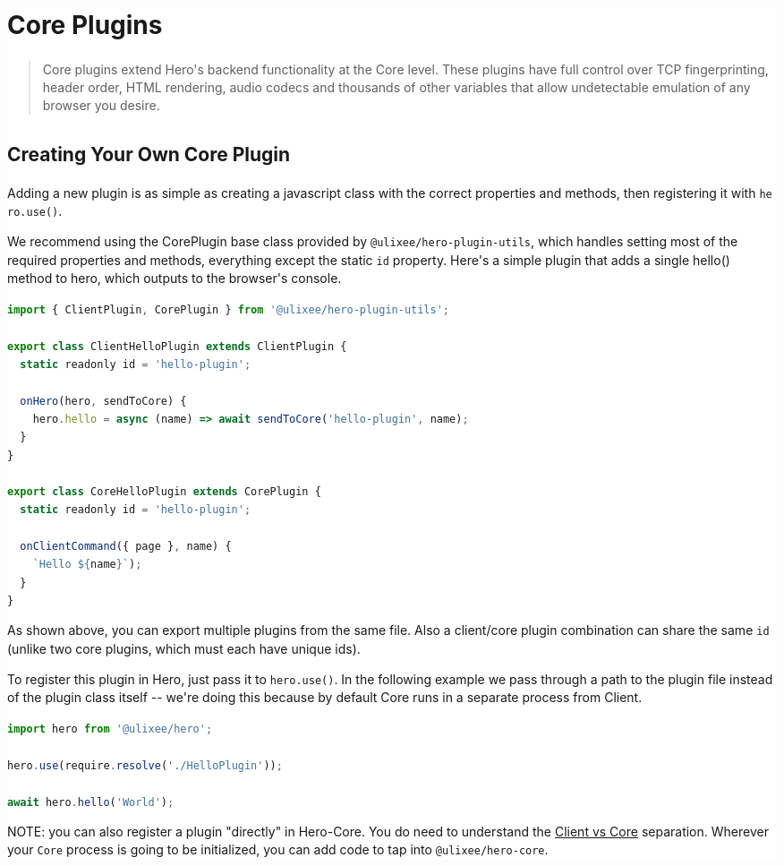 # Core Plugins

> Core plugins extend Hero's backend functionality at the Core level. These plugins have full control over TCP fingerprinting, header order, HTML rendering, audio codecs and thousands of other variables that allow undetectable emulation of any browser you desire.

## Creating Your Own Core Plugin

Adding a new plugin is as simple as creating a javascript class with the correct properties and methods, then registering it with `hero.use()`.

We recommend using the CorePlugin base class provided by `@ulixee/hero-plugin-utils`, which handles setting most of the required properties and methods, everything except the static `id` property. Here's a simple plugin that adds a single hello() method to hero, which outputs to the browser's console.

```javascript
import { ClientPlugin, CorePlugin } from '@ulixee/hero-plugin-utils';

export class ClientHelloPlugin extends ClientPlugin {
  static readonly id = 'hello-plugin';

  onHero(hero, sendToCore) {
    hero.hello = async (name) => await sendToCore('hello-plugin', name);  
  } 
}

export class CoreHelloPlugin extends CorePlugin {
  static readonly id = 'hello-plugin';

  onClientCommand({ page }, name) {
    `Hello ${name}`);
  }
}
```

As shown above, you can export multiple plugins from the same file. Also a client/core plugin combination can share the same `id` (unlike two core plugins, which must each have unique ids).

To register this plugin in Hero, just pass it to `hero.use()`. In the following example we pass through a path to the plugin file instead of the plugin class itself -- we're doing this because by default Core runs in a separate process from Client.

```javascript
import hero from '@ulixee/hero';

hero.use(require.resolve('./HelloPlugin'));

await hero.hello('World');
```

NOTE: you can also register a plugin "directly" in Hero-Core. You do need to understand the [Client vs Core](../advanced-concepts/client-vs-core.md) separation. Wherever your `Core` process is going to be initialized, you can add code to tap into `@ulixee/hero-core`.
